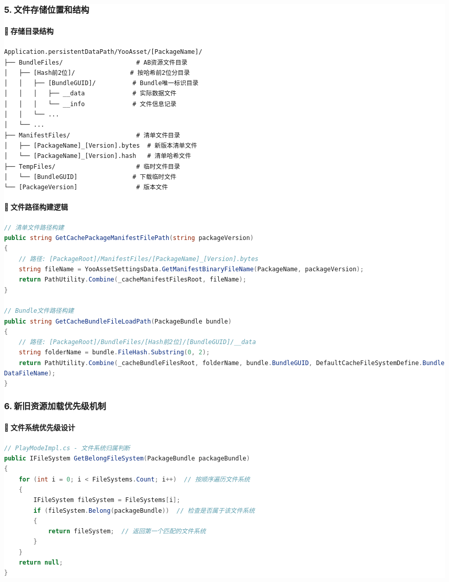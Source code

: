 ### 5. 文件存储位置和结构

#### 📁 存储目录结构
```
Application.persistentDataPath/YooAsset/[PackageName]/
├── BundleFiles/                    # AB资源文件目录
│   ├── [Hash前2位]/               # 按哈希前2位分目录
│   │   ├── [BundleGUID]/          # Bundle唯一标识目录
│   │   │   ├── __data             # 实际数据文件
│   │   │   └── __info             # 文件信息记录
│   │   └── ...
│   └── ...
├── ManifestFiles/                  # 清单文件目录
│   ├── [PackageName]_[Version].bytes  # 新版本清单文件
│   └── [PackageName]_[Version].hash   # 清单哈希文件
├── TempFiles/                      # 临时文件目录
│   └── [BundleGUID]               # 下载临时文件
└── [PackageVersion]                # 版本文件
```

#### 🔧 文件路径构建逻辑
```csharp
// 清单文件路径构建
public string GetCachePackageManifestFilePath(string packageVersion)
{
    // 路径: [PackageRoot]/ManifestFiles/[PackageName]_[Version].bytes
    string fileName = YooAssetSettingsData.GetManifestBinaryFileName(PackageName, packageVersion);
    return PathUtility.Combine(_cacheManifestFilesRoot, fileName);
}

// Bundle文件路径构建
public string GetCacheBundleFileLoadPath(PackageBundle bundle)
{
    // 路径: [PackageRoot]/BundleFiles/[Hash前2位]/[BundleGUID]/__data
    string folderName = bundle.FileHash.Substring(0, 2);
    return PathUtility.Combine(_cacheBundleFilesRoot, folderName, bundle.BundleGUID, DefaultCacheFileSystemDefine.BundleDataFileName);
}
```

### 6. 新旧资源加载优先级机制

#### 🎯 文件系统优先级设计
```csharp
// PlayModeImpl.cs - 文件系统归属判断
public IFileSystem GetBelongFileSystem(PackageBundle packageBundle)
{
    for (int i = 0; i < FileSystems.Count; i++)  // 按顺序遍历文件系统
    {
        IFileSystem fileSystem = FileSystems[i];
        if (fileSystem.Belong(packageBundle))  // 检查是否属于该文件系统
        {
            return fileSystem;  // 返回第一个匹配的文件系统
        }
    }
    return null;
}
```
